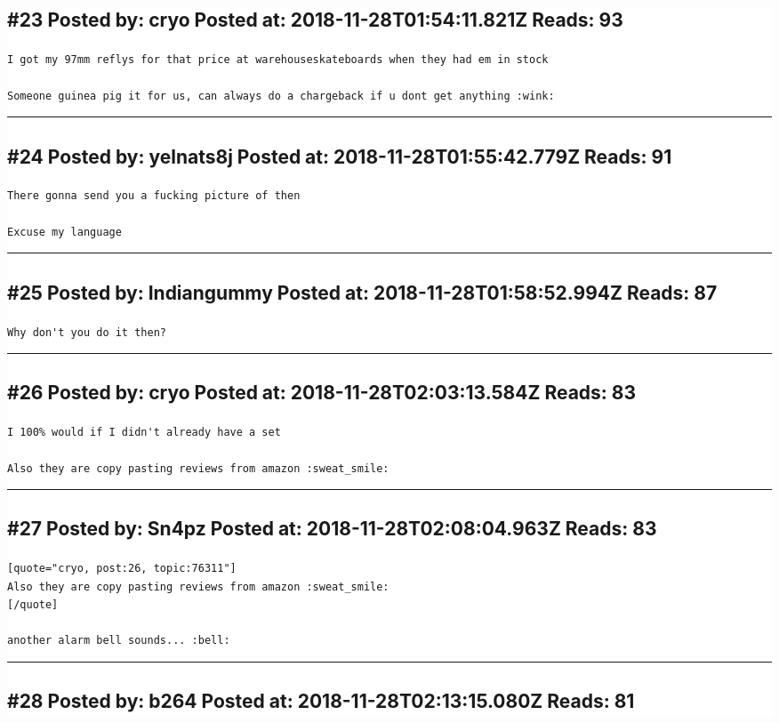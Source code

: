 ## \#23 Posted by: cryo Posted at: 2018-11-28T01:54:11.821Z Reads: 93

```
I got my 97mm reflys for that price at warehouseskateboards when they had em in stock

Someone guinea pig it for us, can always do a chargeback if u dont get anything :wink:
```

---
## \#24 Posted by: yelnats8j Posted at: 2018-11-28T01:55:42.779Z Reads: 91

```
There gonna send you a fucking picture of then

Excuse my language
```

---
## \#25 Posted by: Indiangummy Posted at: 2018-11-28T01:58:52.994Z Reads: 87

```
Why don't you do it then?
```

---
## \#26 Posted by: cryo Posted at: 2018-11-28T02:03:13.584Z Reads: 83

```
I 100% would if I didn't already have a set

Also they are copy pasting reviews from amazon :sweat_smile:
```

---
## \#27 Posted by: Sn4pz Posted at: 2018-11-28T02:08:04.963Z Reads: 83

```
[quote="cryo, post:26, topic:76311"]
Also they are copy pasting reviews from amazon :sweat_smile:
[/quote]

another alarm bell sounds... :bell:
```

---
## \#28 Posted by: b264 Posted at: 2018-11-28T02:13:15.080Z Reads: 81
